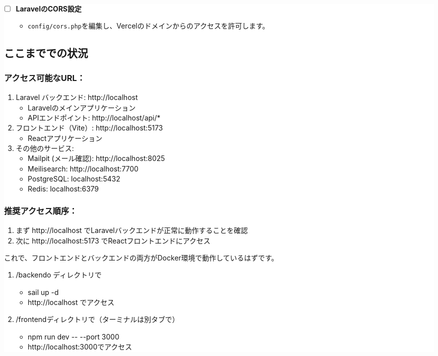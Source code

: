   - [ ] **LaravelのCORS設定**

      - `config/cors.php`を編集し、Vercelのドメインからのアクセスを許可します。


## ここまででの状況

### アクセス可能なURL：
1. Laravel バックエンド: http://localhost
   + Laravelのメインアプリケーション
   + APIエンドポイント: http://localhost/api/*
2. フロントエンド（Vite）: http://localhost:5173
   + Reactアプリケーション
3. その他のサービス:
   + Mailpit (メール確認): http://localhost:8025
   + Meilisearch: http://localhost:7700
   + PostgreSQL: localhost:5432
   + Redis: localhost:6379
### 推奨アクセス順序：
1. まず http://localhost でLaravelバックエンドが正常に動作することを確認
2. 次に http://localhost:5173 でReactフロントエンドにアクセス

これで、フロントエンドとバックエンドの両方がDocker環境で動作しているはずです。

1. /backendo ディレクトリで
    + sail up -d
    + http://localhost でアクセス

2. /frontendディレクトリで（ターミナルは別タブで）
   + npm run dev -- --port 3000
   + http://localhost:3000でアクセス

